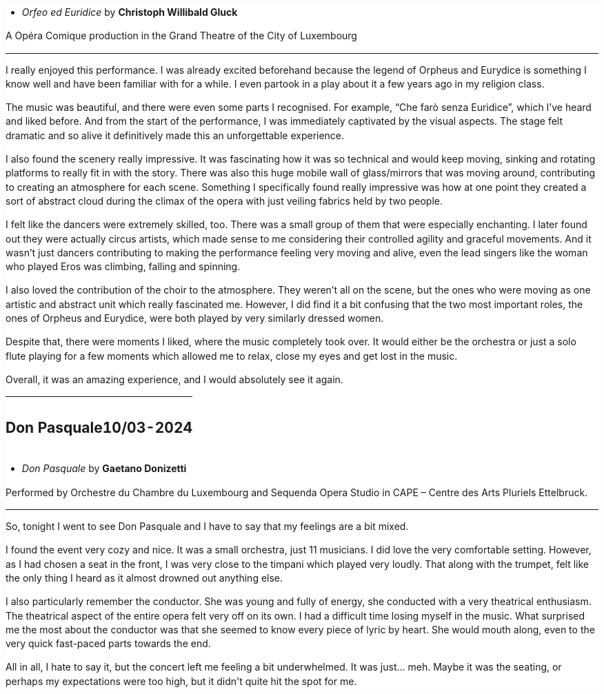 <ul class="programme">
    <li><i>Orfeo ed Euridice</i> by <b>Christoph Willibald Gluck</b></li>
</ul>

<p class="credit">A Opéra Comique production in the Grand Theatre of the City of Luxembourg</p>
<hr/>
<p>I really enjoyed this performance. I was already excited beforehand because the legend of Orpheus and Eurydice is something I know well and have been familiar with for a while. I even partook in a play about it a few years ago in my religion class.</p>
<p>The music was beautiful, and there were even some parts I recognised. For example, “Che farò senza Euridice”, which I’ve heard and liked before. And from the start of the performance, I was immediately captivated by the visual aspects. The stage felt dramatic and so alive it definitively made this an unforgettable experience.</p>
<p>I also found the scenery really impressive. It was fascinating how it was so technical and would keep moving, sinking and rotating platforms to really fit in with the story. There was also this huge mobile wall of glass/mirrors that was moving around, contributing to creating an atmosphere for each scene. Something I specifically found really impressive was how at one point they created a sort of abstract cloud during the climax of the opera with just veiling fabrics held by two people.</p>
<p>I felt like the dancers were extremely skilled, too. There was a small group of them that were especially enchanting. I later found out they were actually circus artists, which made sense to me considering their controlled agility and graceful movements. And it wasn’t just dancers contributing to making the performance feeling very moving and alive, even the lead singers like the woman who played Eros was climbing, falling and spinning.</p>
<p>I also loved the contribution of the choir to the atmosphere. They weren’t all on the scene, but the ones who were moving as one artistic and abstract unit which really fascinated me. However, I did find it a bit confusing that the two most important roles, the ones of Orpheus and Eurydice, were both played by very similarly dressed women.</p>
<p>Despite that, there were moments I liked, where the music completely took over. It would either be the orchestra or just a solo flute playing for a few moments which allowed me to relax, close my eyes and get lost in the music.</p>
<p>Overall, it was an amazing experience, and I would absolutely see it again.</p>

<p id="10-03-24"></p>
<table>
    <tbody>
        <tr style="background-color: transparent; border-top: none; border-bottom: 3px solid white; margin: 0px;">
            <td style="padding: 0;"><h2>Don Pasquale</h2></td>
            <td style="text-align: right; padding: 0;"><h2>10/03-2024</h2></td>
        </tr>
    </tbody>
</table>

<ul class="programme">
    <li><i>Don Pasquale</i> by <b>Gaetano Donizetti</b></li>
</ul>

<p class="credit">Performed by Orchestre du Chambre du Luxembourg and Sequenda Opera Studio in CAPE – Centre des Arts Pluriels Ettelbruck.</p>
<hr/>
<p>So, tonight I went to see Don Pasquale and I have to say that my feelings are a bit mixed.</p>
<p>I found the event very cozy and nice. It was a small orchestra, just 11 musicians. I did love the very comfortable setting. However, as I had chosen a seat in the front, I was very close to the timpani which played very loudly. That along with the trumpet, felt like the only thing I heard as it almost drowned out anything else.</p>
<p>I also particularly remember the conductor. She was young and fully of energy, she conducted with a very theatrical enthusiasm. The theatrical aspect of the entire opera felt very off on its own. I had a difficult time losing myself in the music. What surprised me the most about the conductor was that she seemed to know every piece of lyric by heart. She would mouth along, even to the very quick fast-paced parts towards the end.</p>
<p>All in all, I hate to say it, but the concert left me feeling a bit underwhelmed. It was just... meh. Maybe it was the seating, or perhaps my expectations were too high, but it didn't quite hit the spot for me.</p>
